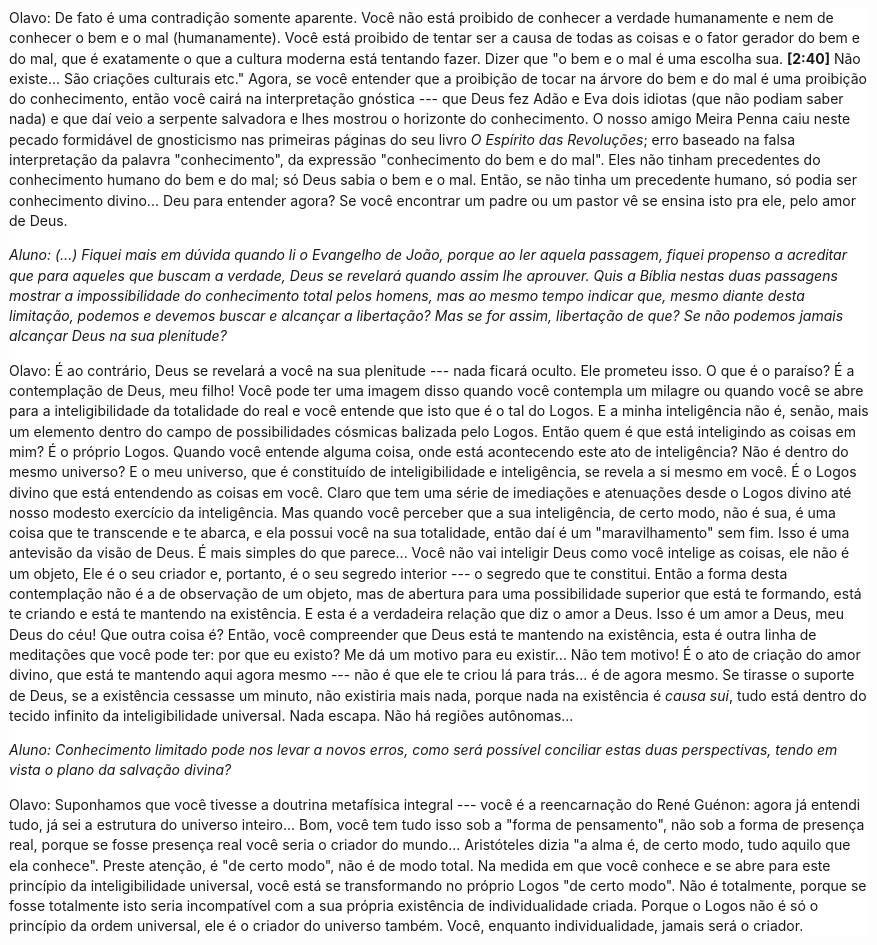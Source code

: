 Olavo: De fato é uma contradição somente aparente. Você não está proibido de conhecer a verdade humanamente e nem de conhecer o bem e o mal (humanamente). Você está proibido de tentar ser a causa de todas as coisas e o fator gerador do bem e do mal, que é exatamente o que a cultura moderna está tentando fazer. Dizer que "o bem e o mal é uma escolha sua. **\[2:40\]** Não existe\... São criações culturais etc." Agora, se você entender que a proibição de tocar na árvore do bem e do mal é uma proibição do conhecimento, então você cairá na interpretação gnóstica --- que Deus fez Adão e Eva dois idiotas (que não podiam saber nada) e que daí veio a serpente salvadora e lhes mostrou o horizonte do conhecimento. O nosso amigo Meira Penna caiu neste pecado formidável de gnosticismo nas primeiras páginas do seu livro *O Espírito das Revoluções*; erro baseado na falsa interpretação da palavra "conhecimento", da expressão "conhecimento do bem e do mal". Eles não tinham precedentes do conhecimento humano do bem e do mal; só Deus sabia o bem e o mal. Então, se não tinha um precedente humano, só podia ser conhecimento divino\... Deu para entender agora? Se você encontrar um padre ou um pastor vê se ensina isto pra ele, pelo amor de Deus.

*Aluno: (\...) Fiquei mais em dúvida quando li o Evangelho de João, porque ao ler aquela passagem, fiquei propenso a acreditar que para aqueles que buscam a verdade, Deus se revelará quando assim lhe aprouver. Quis a Bíblia nestas duas passagens mostrar a impossibilidade do conhecimento total pelos homens, mas ao mesmo tempo indicar que, mesmo diante desta limitação, podemos e devemos buscar e alcançar a libertação?* *Mas se for assim, libertação de que? Se não podemos jamais alcançar Deus na sua plenitude?*

Olavo: É ao contrário, Deus se revelará a você na sua plenitude --- nada ficará oculto. Ele prometeu isso. O que é o paraíso? É a contemplação de Deus, meu filho! Você pode ter uma imagem disso quando você contempla um milagre ou quando você se abre para a inteligibilidade da totalidade do real e você entende que isto que é o tal do Logos. E a minha inteligência não é, senão, mais um elemento dentro do campo de possibilidades cósmicas balizada pelo Logos. Então quem é que está inteligindo as coisas em mim? É o próprio Logos. Quando você entende alguma coisa, onde está acontecendo este ato de inteligência? Não é dentro do mesmo universo? E o meu universo, que é constituído de inteligibilidade e inteligência, se revela a si mesmo em você. É o Logos divino que está entendendo as coisas em você. Claro que tem uma série de imediações e atenuações desde o Logos divino até nosso modesto exercício da inteligência. Mas quando você perceber que a sua inteligência, de certo modo, não é sua, é uma coisa que te transcende e te abarca, e ela possui você na sua totalidade, então daí é um "maravilhamento" sem fim. Isso é uma antevisão da visão de Deus. É mais simples do que parece\... Você não vai inteligir Deus como você intelige as coisas, ele não é um objeto, Ele é o seu criador e, portanto, é o seu segredo interior --- o segredo que te constitui. Então a forma desta contemplação não é a de observação de um objeto, mas de abertura para uma possibilidade superior que está te formando, está te criando e está te mantendo na existência. E esta é a verdadeira relação que diz o amor a Deus. Isso é um amor a Deus, meu Deus do céu! Que outra coisa é? Então, você compreender que Deus está te mantendo na existência, esta é outra linha de meditações que você pode ter: por que eu existo? Me dá um motivo para eu existir\... Não tem motivo! É o ato de criação do amor divino, que está te mantendo aqui agora mesmo --- não é que ele te criou lá para trás\... é de agora mesmo. Se tirasse o suporte de Deus, se a existência cessasse um minuto, não existiria mais nada, porque nada na existência é *causa sui*, tudo está dentro do tecido infinito da inteligibilidade universal. Nada escapa. Não há regiões autônomas\...

*Aluno: Conhecimento limitado pode nos levar a novos erros, como será possível conciliar estas duas perspectivas, tendo em vista o plano da salvação divina?*

Olavo: Suponhamos que você tivesse a doutrina metafísica integral --- você é a reencarnação do René Guénon: agora já entendi tudo, já sei a estrutura do universo inteiro\... Bom, você tem tudo isso sob a "forma de pensamento", não sob a forma de presença real, porque se fosse presença real você seria o criador do mundo\... Aristóteles dizia "a alma é, de certo modo, tudo aquilo que ela conhece". Preste atenção, é "de certo modo", não é de modo total. Na medida em que você conhece e se abre para este princípio da inteligibilidade universal, você está se transformando no próprio Logos "de certo modo". Não é totalmente, porque se fosse totalmente isto seria incompatível com a sua própria existência de individualidade criada. Porque o Logos não é só o princípio da ordem universal, ele é o criador do universo também. Você, enquanto individualidade, jamais será o criador.
